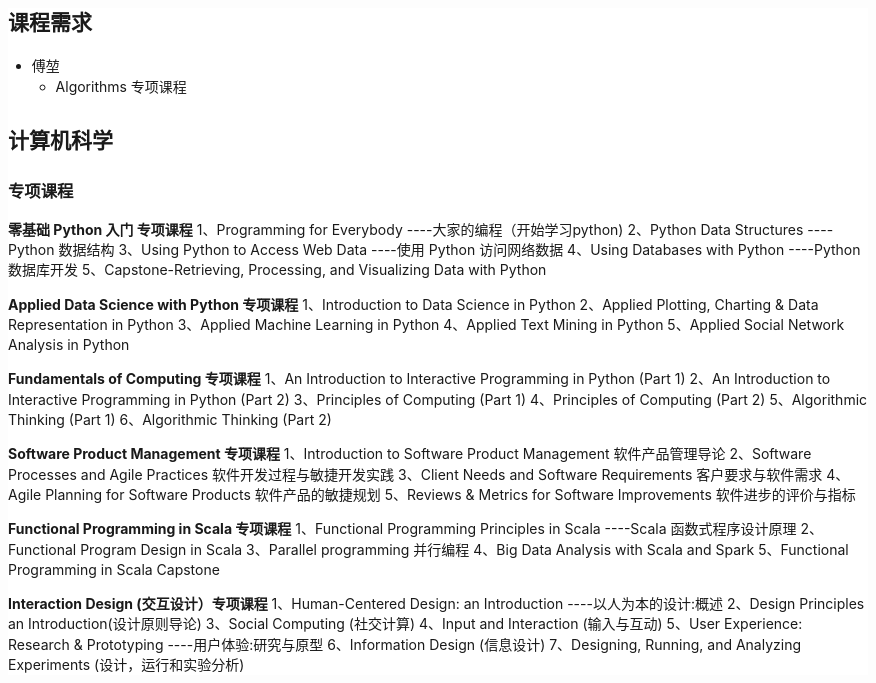 ## 课程需求

- 傅堃
  - Algorithms 专项课程

## 计算机科学

### 专项课程

**零基础 Python 入门 专项课程**
1、Programming for Everybody
----大家的编程（开始学习python)
2、Python Data Structures
----Python 数据结构
3、Using Python to Access Web Data
----使用 Python 访问网络数据
4、Using Databases with Python
----Python 数据库开发
5、Capstone-Retrieving, Processing, and Visualizing Data with Python

**Applied Data Science with Python 专项课程**
1、Introduction to Data Science in Python
2、Applied Plotting, Charting & Data Representation in Python
3、Applied Machine Learning in Python
4、Applied Text Mining in Python
5、Applied Social Network Analysis in Python

**Fundamentals of Computing 专项课程**
1、An Introduction to Interactive Programming in Python (Part 1)
2、An Introduction to Interactive Programming in Python (Part 2)
3、Principles of Computing (Part 1)
4、Principles of Computing (Part 2)
5、Algorithmic Thinking (Part 1)
6、Algorithmic Thinking (Part 2)

**Software Product Management 专项课程**
1、Introduction to Software Product Management 软件产品管理导论
2、Software Processes and Agile Practices 软件开发过程与敏捷开发实践
3、Client Needs and Software Requirements 客户要求与软件需求
4、Agile Planning for Software Products 软件产品的敏捷规划
5、Reviews & Metrics for Software Improvements 软件进步的评价与指标

**Functional Programming in Scala 专项课程**
1、Functional Programming Principles in Scala
----Scala 函数式程序设计原理
2、Functional Program Design in Scala
3、Parallel programming 并行编程
4、Big Data Analysis with Scala and Spark
5、Functional Programming in Scala Capstone

**Interaction Design (交互设计）专项课程**
1、Human-Centered Design: an Introduction
----以人为本的设计:概述
2、Design Principles an Introduction(设计原则导论)
3、Social Computing (社交计算)
4、Input and Interaction (输入与互动)
5、User Experience: Research & Prototyping
----用户体验:研究与原型
6、Information Design (信息设计)
7、Designing, Running, and Analyzing Experiments (设计，运行和实验分析)
